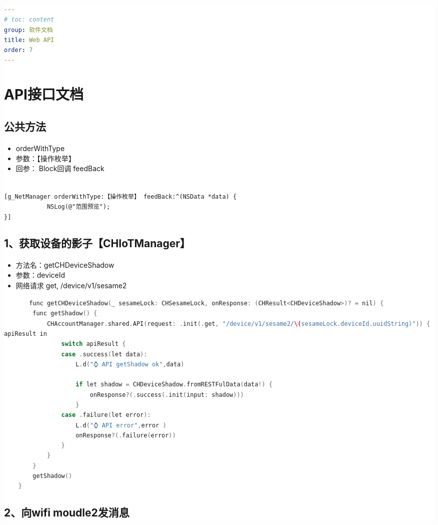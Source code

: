 ```yaml
---
# toc: content
group: 软件文档
title: Web API
order: 7
---
```


# API接口文档

## 公共方法

*   orderWithType
*   参数：【操作枚举】
*   回参： Block回调 feedBack

```

[g_NetManager orderWithType:【操作枚举】 feedBack:^(NSData *data) {
            NSLog(@"范围预览");
}]

```

## 1、获取设备的影子【CHIoTManager】

* 方法名：getCHDeviceShadow
* 参数：deviceId
* 网络请求 get, /device/v1/sesame2


```c
       func getCHDeviceShadow(_ sesameLock: CHSesameLock, onResponse: (CHResult<CHDeviceShadow>)? = nil) {
        func getShadow() {
            CHAccountManager.shared.API(request: .init(.get, "/device/v1/sesame2/\(sesameLock.deviceId.uuidString)")) { apiResult in
                switch apiResult {
                case .success(let data):
                    L.d("⌚️ API getShadow ok",data)

                    if let shadow = CHDeviceShadow.fromRESTFulData(data!) {
                        onResponse?(.success(.init(input: shadow)))
                    }
                case .failure(let error):
                    L.d("⌚️ API error",error )
                    onResponse?(.failure(error))
                }
            }
        }
        getShadow()
    }
```
## 2、向wifi moudle2发消息
